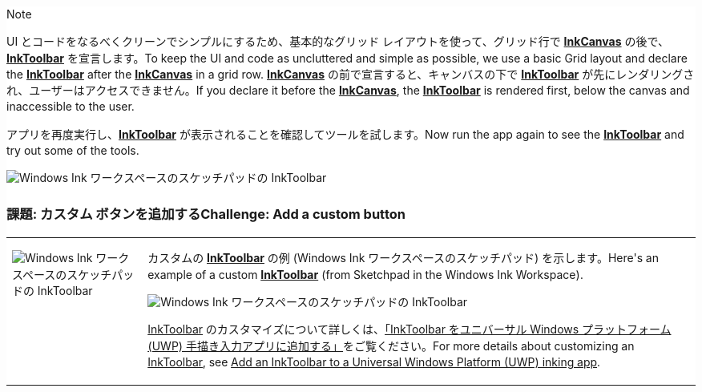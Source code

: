 > [!NOTE]
> <span data-ttu-id="73652-202">UI とコードをなるべくクリーンでシンプルにするため、基本的なグリッド レイアウトを使って、グリッド行で [**InkCanvas**](https://docs.microsoft.com/uwp/api/windows.ui.xaml.controls.inkcanvas) の後で、[**InkToolbar**](https://docs.microsoft.com/uwp/api/windows.ui.xaml.controls.inktoolbar) を宣言します。</span><span class="sxs-lookup"><span data-stu-id="73652-202">To keep the UI and code as uncluttered and simple as possible, we use a basic Grid layout and declare the [**InkToolbar**](https://docs.microsoft.com/uwp/api/windows.ui.xaml.controls.inktoolbar) after the [**InkCanvas**](https://docs.microsoft.com/uwp/api/windows.ui.xaml.controls.inkcanvas) in a grid row.</span></span> <span data-ttu-id="73652-203">[**InkCanvas**](https://docs.microsoft.com/uwp/api/windows.ui.xaml.controls.inkcanvas) の前で宣言すると、キャンバスの下で [**InkToolbar**](https://docs.microsoft.com/uwp/api/windows.ui.xaml.controls.inktoolbar) が先にレンダリングされ、ユーザーはアクセスできません。</span><span class="sxs-lookup"><span data-stu-id="73652-203">If you declare it before the [**InkCanvas**](https://docs.microsoft.com/uwp/api/windows.ui.xaml.controls.inkcanvas), the [**InkToolbar**](https://docs.microsoft.com/uwp/api/windows.ui.xaml.controls.inktoolbar) is rendered first, below the canvas and inaccessible to the user.</span></span>  

<span data-ttu-id="73652-204">アプリを再度実行し、[**InkToolbar**](https://docs.microsoft.com/uwp/api/windows.ui.xaml.controls.inktoolbar) が表示されることを確認してツールを試します。</span><span class="sxs-lookup"><span data-stu-id="73652-204">Now run the app again to see the [**InkToolbar**](https://docs.microsoft.com/uwp/api/windows.ui.xaml.controls.inktoolbar) and try out some of the tools.</span></span>

![Windows Ink ワークスペースのスケッチパッドの InkToolbar](images/ink/ink-inktoolbar-default-small.png)

### <a name="challenge-add-a-custom-button"></a><span data-ttu-id="73652-206">課題: カスタム ボタンを追加する</span><span class="sxs-lookup"><span data-stu-id="73652-206">Challenge: Add a custom button</span></span>
<table class="wdg-noborder">
<tr>
<td>

![Windows Ink ワークスペースのスケッチパッドの InkToolbar](images/challenge-icon.png)

</td>
<td>

<span data-ttu-id="73652-208">カスタムの **[InkToolbar](https://docs.microsoft.com/uwp/api/windows.ui.xaml.controls.inktoolbar)** の例 (Windows Ink ワークスペースのスケッチパッド) を示します。</span><span class="sxs-lookup"><span data-stu-id="73652-208">Here's an example of a custom **[InkToolbar](https://docs.microsoft.com/uwp/api/windows.ui.xaml.controls.inktoolbar)** (from Sketchpad in the Windows Ink Workspace).</span></span>

![Windows Ink ワークスペースのスケッチパッドの InkToolbar](images/ink/ink-inktoolbar-sketchpad-small.png)

<span data-ttu-id="73652-210">[InkToolbar](https://docs.microsoft.com/uwp/api/windows.ui.xaml.controls.inktoolbar) のカスタマイズについて詳しくは、[「InkToolbar をユニバーサル Windows プラットフォーム (UWP) 手描き入力アプリに追加する」](ink-toolbar.md)をご覧ください。</span><span class="sxs-lookup"><span data-stu-id="73652-210">For more details about customizing an [InkToolbar](https://docs.microsoft.com/uwp/api/windows.ui.xaml.controls.inktoolbar), see [Add an InkToolbar to a Universal Windows Platform (UWP) inking app](ink-toolbar.md).</span></span>

</td>
</tr>
</table>
